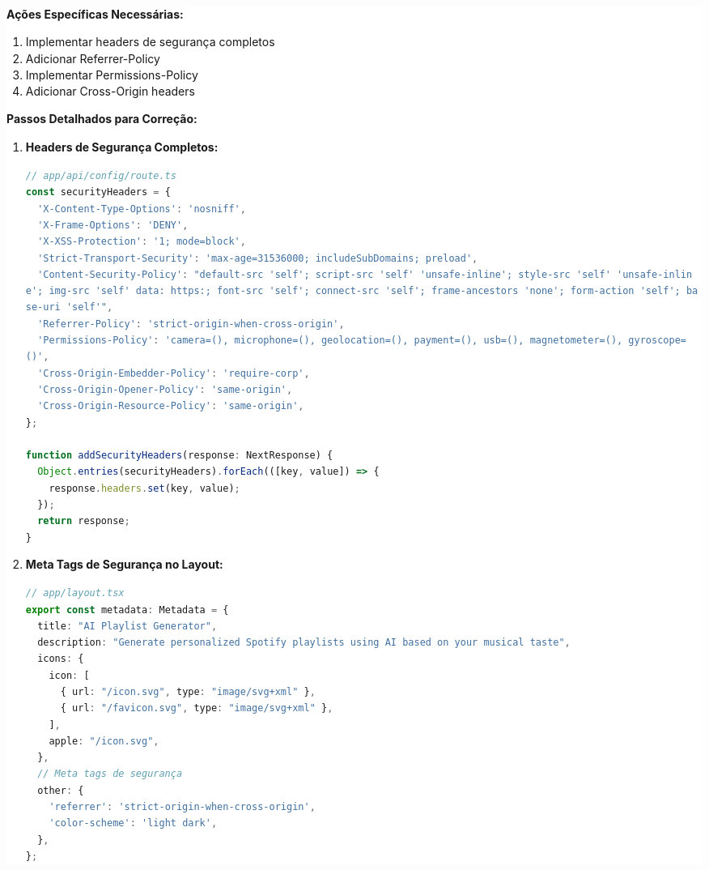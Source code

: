 **Ações Específicas Necessárias:**

1. Implementar headers de segurança completos
2. Adicionar Referrer-Policy
3. Implementar Permissions-Policy
4. Adicionar Cross-Origin headers

**Passos Detalhados para Correção:**

1. **Headers de Segurança Completos:**

   ```typescript
   // app/api/config/route.ts
   const securityHeaders = {
     'X-Content-Type-Options': 'nosniff',
     'X-Frame-Options': 'DENY',
     'X-XSS-Protection': '1; mode=block',
     'Strict-Transport-Security': 'max-age=31536000; includeSubDomains; preload',
     'Content-Security-Policy': "default-src 'self'; script-src 'self' 'unsafe-inline'; style-src 'self' 'unsafe-inline'; img-src 'self' data: https:; font-src 'self'; connect-src 'self'; frame-ancestors 'none'; form-action 'self'; base-uri 'self'",
     'Referrer-Policy': 'strict-origin-when-cross-origin',
     'Permissions-Policy': 'camera=(), microphone=(), geolocation=(), payment=(), usb=(), magnetometer=(), gyroscope=()',
     'Cross-Origin-Embedder-Policy': 'require-corp',
     'Cross-Origin-Opener-Policy': 'same-origin',
     'Cross-Origin-Resource-Policy': 'same-origin',
   };
   
   function addSecurityHeaders(response: NextResponse) {
     Object.entries(securityHeaders).forEach(([key, value]) => {
       response.headers.set(key, value);
     });
     return response;
   }
   ```

2. **Meta Tags de Segurança no Layout:**

   ```typescript
   // app/layout.tsx
   export const metadata: Metadata = {
     title: "AI Playlist Generator",
     description: "Generate personalized Spotify playlists using AI based on your musical taste",
     icons: {
       icon: [
         { url: "/icon.svg", type: "image/svg+xml" },
         { url: "/favicon.svg", type: "image/svg+xml" },
       ],
       apple: "/icon.svg",
     },
     // Meta tags de segurança
     other: {
       'referrer': 'strict-origin-when-cross-origin',
       'color-scheme': 'light dark',
     },
   };
   ```
